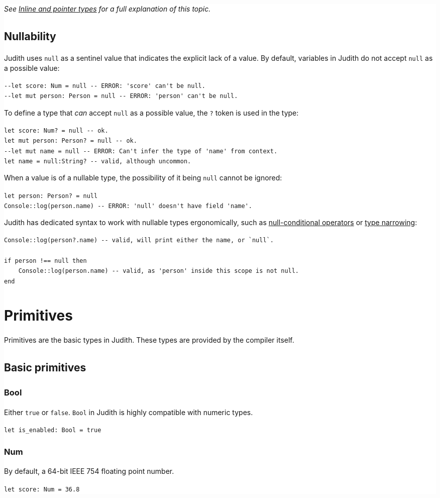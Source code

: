 <quote>_See [Inline and pointer types](#indirection) for a full explanation of this topic._</quote>

## Nullability
Judith uses `null` as a sentinel value that indicates the explicit lack of a value. By default, variables in Judith do not accept `null` as a possible value:

```judith
--let score: Num = null -- ERROR: 'score' can't be null.
--let mut person: Person = null -- ERROR: 'person' can't be null.
```

To define a type that _can_ accept `null` as a possible value, the `?` token is used in the type:

```judith
let score: Num? = null -- ok.
let mut person: Person? = null -- ok.
--let mut name = null -- ERROR: Can't infer the type of 'name' from context.
let name = null:String? -- valid, although uncommon.
```

When a value is of a nullable type, the possibility of it being `null` cannot be ignored:

```judith
let person: Person? = null
Console::log(person.name) -- ERROR: 'null' doesn't have field 'name'.
```

Judith has dedicated syntax to work with nullable types ergonomically, such as [null-conditional operators](#op-access-nullable) or [type narrowing](#types-narrowing):

```judith
Console::log(person?.name) -- valid, will print either the name, or `null`.

if person !== null then
    Console::log(person.name) -- valid, as 'person' inside this scope is not null.
end
```

# <a name="primitives">Primitives</a>
Primitives are the basic types in Judith. These types are provided by the compiler itself.

## Basic primitives
### Bool
Either `true` or `false`. `Bool` in Judith is highly compatible with numeric types.

```judith
let is_enabled: Bool = true
```

### Num
By default, a 64-bit IEEE 754 floating point number.

```judith
let score: Num = 36.8
```
